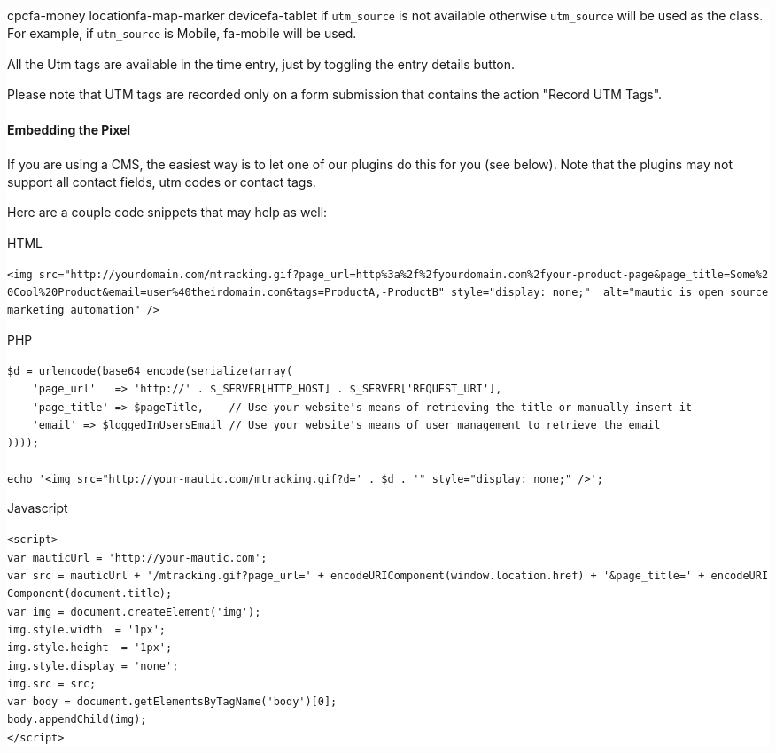    <tr><td>cpc</td><td>fa-money</td></tr>
   <tr><td>location</td><td>fa-map-marker</td></tr>
   <tr><td>device</td><td>fa-tablet if <code>utm_source</code> is not available otherwise <code>utm_source</code> will be used as the class. For example, if <code>utm_source</code> is Mobile, fa-mobile will be used.</td></tr>   
</tbody>
</table>

All the Utm tags are available in the time entry, just by toggling the entry details button.

Please note that UTM tags are recorded only on a form submission that contains the action "Record UTM Tags".

#### Embedding the Pixel

If you are using a CMS, the easiest way is to let one of our plugins do this for you (see below). Note that the plugins may not support all contact fields, utm codes or contact tags.

Here are a couple code snippets that may help as well:

HTML

```
<img src="http://yourdomain.com/mtracking.gif?page_url=http%3a%2f%2fyourdomain.com%2fyour-product-page&page_title=Some%20Cool%20Product&email=user%40theirdomain.com&tags=ProductA,-ProductB" style="display: none;"  alt="mautic is open source marketing automation" />
```

PHP

```
$d = urlencode(base64_encode(serialize(array(
    'page_url'   => 'http://' . $_SERVER[HTTP_HOST] . $_SERVER['REQUEST_URI'],
    'page_title' => $pageTitle,    // Use your website's means of retrieving the title or manually insert it
    'email' => $loggedInUsersEmail // Use your website's means of user management to retrieve the email
))));

echo '<img src="http://your-mautic.com/mtracking.gif?d=' . $d . '" style="display: none;" />';
```

Javascript

```
<script>
var mauticUrl = 'http://your-mautic.com';
var src = mauticUrl + '/mtracking.gif?page_url=' + encodeURIComponent(window.location.href) + '&page_title=' + encodeURIComponent(document.title);
var img = document.createElement('img');
img.style.width  = '1px';
img.style.height  = '1px';
img.style.display = 'none';
img.src = src;
var body = document.getElementsByTagName('body')[0];
body.appendChild(img);
</script>
```
